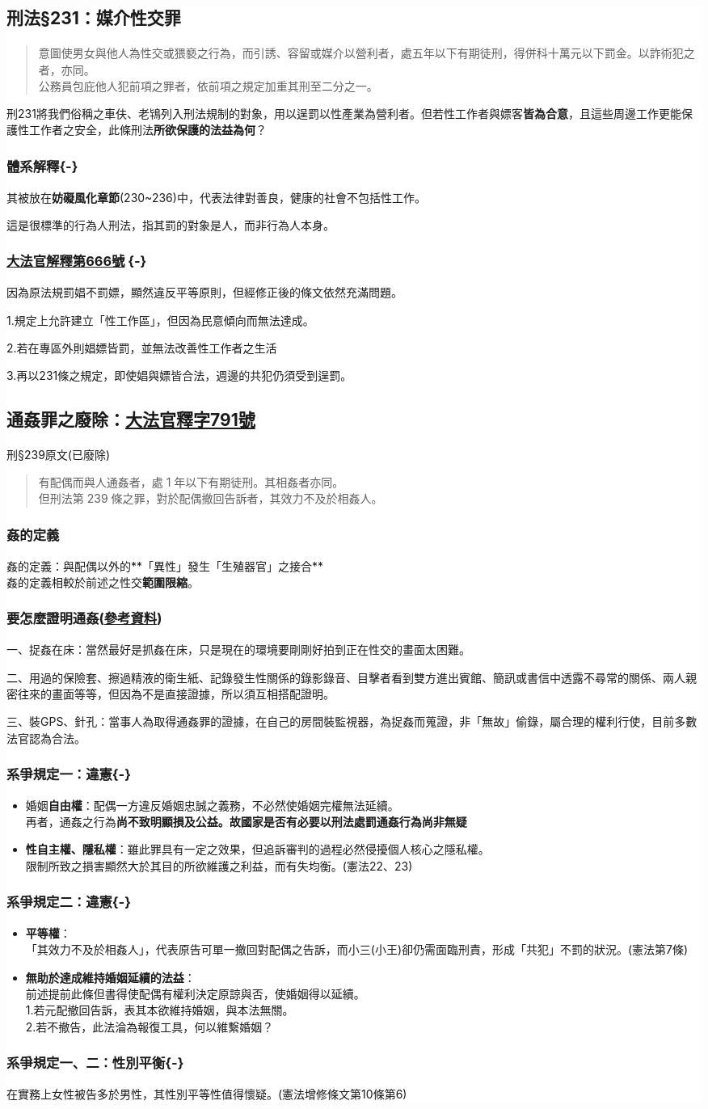 ## 刑法§231：媒介性交罪

> 意圖使男女與他人為性交或猥褻之行為，而引誘、容留或媒介以營利者，處五年以下有期徒刑，得併科十萬元以下罰金。以詐術犯之者，亦同。<br>
公務員包庇他人犯前項之罪者，依前項之規定加重其刑至二分之一。

刑231將我們俗稱之車伕、老鴇列入刑法規制的對象，用以逞罰以性產業為營利者。但若性工作者與嫖客**皆為合意**，且這些周邊工作更能保護性工作者之安全，此條刑法**所欲保護的法益為何**？

### 體系解釋{-}

其被放在**妨礙風化章節**(230~236)中，代表法律對善良，健康的社會不包括性工作。

這是很標準的行為人刑法，指其罰的對象是人，而非行為人本身。

### [大法官解釋第666號](https://cons.judicial.gov.tw/docdata.aspx?fid=100&id=310847) {-}

因為原法規罰娼不罰嫖，顯然違反平等原則，但經修正後的條文依然充滿問題。

1.規定上允許建立「性工作區」，但因為民意傾向而無法達成。

2.若在專區外則娼嫖皆罰，並無法改善性工作者之生活

3.再以231條之規定，即使娼與嫖皆合法，週邊的共犯仍須受到逞罰。

## 通姦罪之廢除：[大法官釋字791號](https://law.moj.gov.tw/LawClass/ExContent.aspx?ty=C&CC=D&CNO=791)

刑§239原文(已廢除)

> 有配偶而與人通姦者，處 1 年以下有期徒刑。其相姦者亦同。<br>
  但刑法第 239  條之罪，對於配偶撤回告訴者，其效力不及於相姦人。

### 姦的定義
姦的定義：與配偶以外的**「異性」發生「生殖器官」之接合**<br>
姦的定義相較於前述之性交**範圍限縮**。

### 要怎麼證明通姦([參考資料](https://www.chaohsin.com/lists_01.php?id=1580))

一、捉姦在床：當然最好是抓姦在床，只是現在的環境要剛剛好拍到正在性交的畫面太困難。

二、用過的保險套、擦過精液的衛生紙、記錄發生性關係的錄影錄音、目擊者看到雙方進出賓館、簡訊或書信中透露不尋常的關係、兩人親密往來的畫面等等，但因為不是直接證據，所以須互相搭配證明。

三、裝GPS、針孔：當事人為取得通姦罪的證據，在自己的房間裝監視器，為捉姦而蒐證，非「無故」偷錄，屬合理的權利行使，目前多數法官認為合法。

### 系爭規定一：違憲{-}

- 婚姻**自由權**：配偶一方違反婚姻忠誠之義務，不必然使婚姻完權無法延續。<br>
  再者，通姦之行為**尚不致明顯損及公益。故國家是否有必要以刑法處罰通姦行為尚非無疑**
  
- **性自主權、隱私權**：雖此罪具有一定之效果，但追訴審判的過程必然侵擾個人核心之隱私權。<br>
	限制所致之損害顯然大於其目的所欲維護之利益，而有失均衡。(憲法22、23)
	
### 系爭規定二：違憲{-}

- **平等權**：<br>
「其效力不及於相姦人」，代表原告可單一撤回對配偶之告訴，而小三(小王)卻仍需面臨刑責，形成「共犯」不罰的狀況。(憲法第7條)

- **無助於達成維持婚姻延續的法益**：<br>
	前述提前此條但書得使配偶有權利決定原諒與否，使婚姻得以延續。<br>
	1.若元配撤回告訴，表其本欲維持婚姻，與本法無關。<br>
	2.若不撤告，此法淪為報復工具，何以維繫婚姻？

### 系爭規定一、二：性別平衡{-}

在實務上女性被告多於男性，其性別平等性值得懷疑。(憲法增修條文第10條第6)
  
